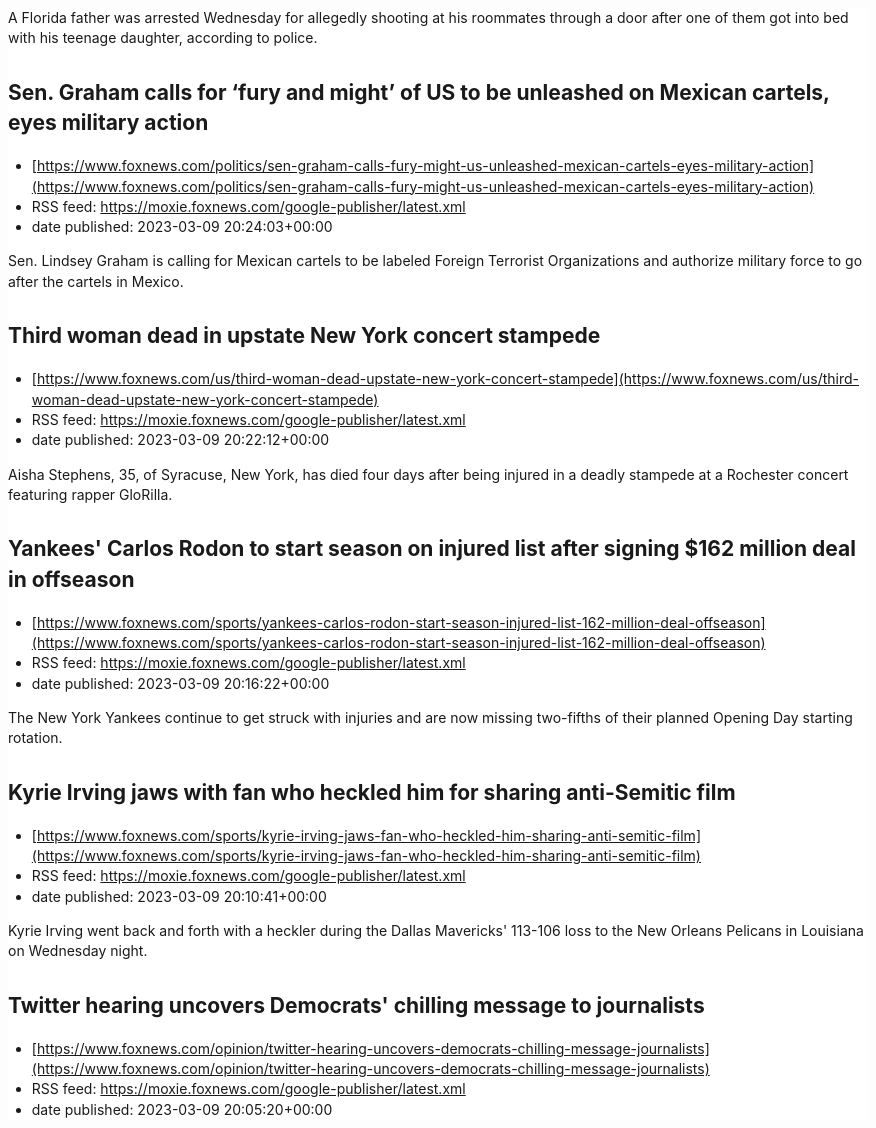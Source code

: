 A Florida father was arrested Wednesday for allegedly shooting at his roommates through a door after one of them got into bed with his teenage daughter, according to police.

## Sen. Graham calls for ‘fury and might’ of US to be unleashed on Mexican cartels, eyes military action
 - [https://www.foxnews.com/politics/sen-graham-calls-fury-might-us-unleashed-mexican-cartels-eyes-military-action](https://www.foxnews.com/politics/sen-graham-calls-fury-might-us-unleashed-mexican-cartels-eyes-military-action)
 - RSS feed: https://moxie.foxnews.com/google-publisher/latest.xml
 - date published: 2023-03-09 20:24:03+00:00

Sen. Lindsey Graham is calling for Mexican cartels to be labeled Foreign Terrorist Organizations and authorize military force to go after the cartels in Mexico.

## Third woman dead in upstate New York concert stampede
 - [https://www.foxnews.com/us/third-woman-dead-upstate-new-york-concert-stampede](https://www.foxnews.com/us/third-woman-dead-upstate-new-york-concert-stampede)
 - RSS feed: https://moxie.foxnews.com/google-publisher/latest.xml
 - date published: 2023-03-09 20:22:12+00:00

Aisha Stephens, 35, of Syracuse, New York, has died four days after being injured in a deadly stampede at a Rochester concert featuring rapper GloRilla.

## Yankees' Carlos Rodon to start season on injured list after signing $162 million deal in offseason
 - [https://www.foxnews.com/sports/yankees-carlos-rodon-start-season-injured-list-162-million-deal-offseason](https://www.foxnews.com/sports/yankees-carlos-rodon-start-season-injured-list-162-million-deal-offseason)
 - RSS feed: https://moxie.foxnews.com/google-publisher/latest.xml
 - date published: 2023-03-09 20:16:22+00:00

The New York Yankees continue to get struck with injuries and are now missing two-fifths of their planned Opening Day starting rotation.

## Kyrie Irving jaws with fan who heckled him for sharing anti-Semitic film
 - [https://www.foxnews.com/sports/kyrie-irving-jaws-fan-who-heckled-him-sharing-anti-semitic-film](https://www.foxnews.com/sports/kyrie-irving-jaws-fan-who-heckled-him-sharing-anti-semitic-film)
 - RSS feed: https://moxie.foxnews.com/google-publisher/latest.xml
 - date published: 2023-03-09 20:10:41+00:00

Kyrie Irving went back and forth with a heckler during the Dallas Mavericks' 113-106 loss to the New Orleans Pelicans in Louisiana on Wednesday night.

## Twitter hearing uncovers Democrats' chilling message to journalists
 - [https://www.foxnews.com/opinion/twitter-hearing-uncovers-democrats-chilling-message-journalists](https://www.foxnews.com/opinion/twitter-hearing-uncovers-democrats-chilling-message-journalists)
 - RSS feed: https://moxie.foxnews.com/google-publisher/latest.xml
 - date published: 2023-03-09 20:05:20+00:00
